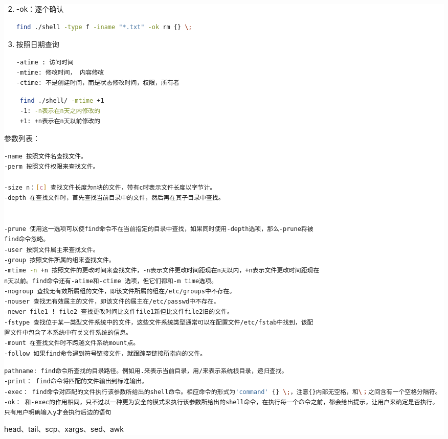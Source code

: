   2. -ok：逐个确认

      ```sh
      find ./shell -type f -iname "*.txt" -ok rm {} \;
      ```

7. 按照日期查询

   ```sh
   -atime : 访问时间
   -mtime: 修改时间， 内容修改
   -ctime: 不是创建时间，而是状态修改时间，权限，所有者
   ```

   ```sh
    find ./shell/ -mtime +1   
    -1: -n表示在n天之内修改的
    +1: +n表示在n天以前修改的
   ```

   

参数列表：

```sh
-name 按照文件名查找文件。
-perm 按照文件权限来查找文件。

-size n：[c] 查找文件长度为n块的文件，带有c时表示文件长度以字节计。
-depth 在查找文件时，首先查找当前目录中的文件，然后再在其子目录中查找。


-prune 使用这一选项可以使find命令不在当前指定的目录中查找，如果同时使用-depth选项，那么-prune将被
find命令忽略。
-user 按照文件属主来查找文件。
-group 按照文件所属的组来查找文件。
-mtime -n +n 按照文件的更改时间来查找文件，-n表示文件更改时间距现在n天以内，+n表示文件更改时间距现在
n天以前。find命令还有-atime和-ctime 选项，但它们都和-m time选项。
-nogroup 查找无有效所属组的文件，即该文件所属的组在/etc/groups中不存在。
-nouser 查找无有效属主的文件，即该文件的属主在/etc/passwd中不存在。
-newer file1 ! file2 查找更改时间比文件file1新但比文件file2旧的文件。
-fstype 查找位于某一类型文件系统中的文件，这些文件系统类型通常可以在配置文件/etc/fstab中找到，该配
置文件中包含了本系统中有关文件系统的信息。
-mount 在查找文件时不跨越文件系统mount点。
-follow 如果find命令遇到符号链接文件，就跟踪至链接所指向的文件。
```



```sh
pathname: find命令所查找的目录路径。例如用.来表示当前目录，用/来表示系统根目录，递归查找。
-print： find命令将匹配的文件输出到标准输出。
-exec： find命令对匹配的文件执行该参数所给出的shell命令。相应命令的形式为'command' {} \;，注意{}内部无空格，和\；之间含有一个空格分隔符。
-ok： 和-exec的作用相同，只不过以一种更为安全的模式来执行该参数所给出的shell命令，在执行每一个命令之前，都会给出提示，让用户来确定是否执行。只有用户明确输入y才会执行后边的语句
```



head、tail、scp、xargs、sed、awk